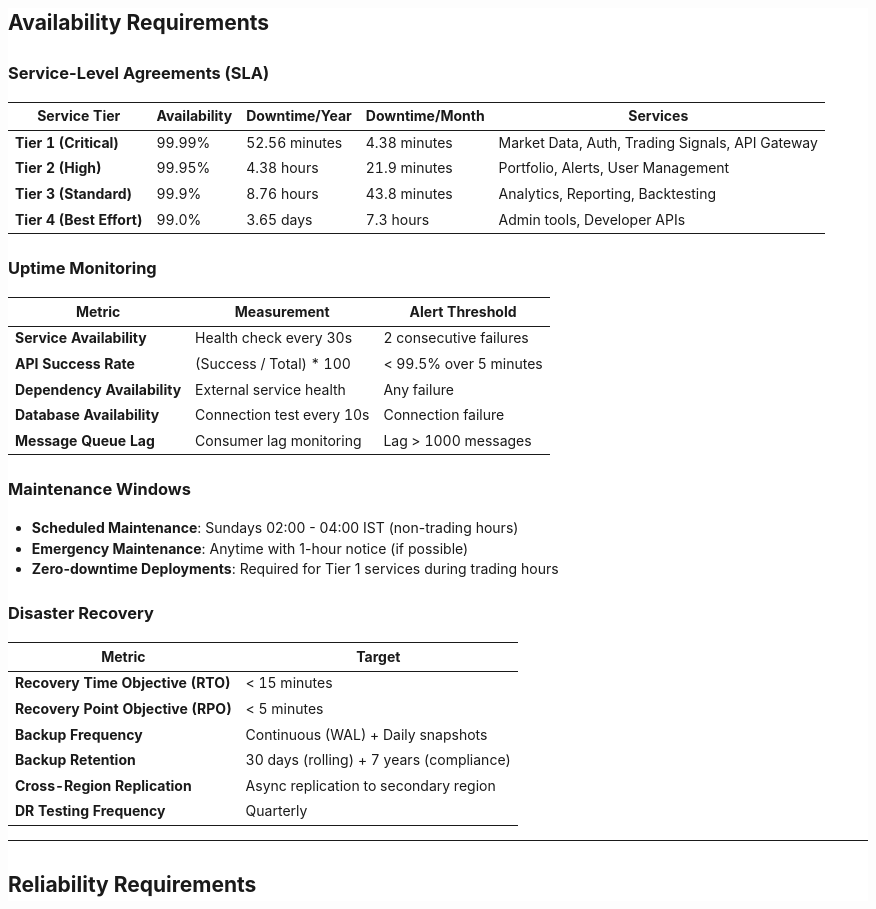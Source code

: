 
## Availability Requirements

### Service-Level Agreements (SLA)

| Service Tier | Availability | Downtime/Year | Downtime/Month | Services |
|--------------|-------------|---------------|----------------|----------|
| **Tier 1 (Critical)** | 99.99% | 52.56 minutes | 4.38 minutes | Market Data, Auth, Trading Signals, API Gateway |
| **Tier 2 (High)** | 99.95% | 4.38 hours | 21.9 minutes | Portfolio, Alerts, User Management |
| **Tier 3 (Standard)** | 99.9% | 8.76 hours | 43.8 minutes | Analytics, Reporting, Backtesting |
| **Tier 4 (Best Effort)** | 99.0% | 3.65 days | 7.3 hours | Admin tools, Developer APIs |

### Uptime Monitoring

| Metric | Measurement | Alert Threshold |
|--------|-------------|-----------------|
| **Service Availability** | Health check every 30s | 2 consecutive failures |
| **API Success Rate** | (Success / Total) * 100 | < 99.5% over 5 minutes |
| **Dependency Availability** | External service health | Any failure |
| **Database Availability** | Connection test every 10s | Connection failure |
| **Message Queue Lag** | Consumer lag monitoring | Lag > 1000 messages |

### Maintenance Windows

- **Scheduled Maintenance**: Sundays 02:00 - 04:00 IST (non-trading hours)
- **Emergency Maintenance**: Anytime with 1-hour notice (if possible)
- **Zero-downtime Deployments**: Required for Tier 1 services during trading hours

### Disaster Recovery

| Metric | Target |
|--------|--------|
| **Recovery Time Objective (RTO)** | < 15 minutes |
| **Recovery Point Objective (RPO)** | < 5 minutes |
| **Backup Frequency** | Continuous (WAL) + Daily snapshots |
| **Backup Retention** | 30 days (rolling) + 7 years (compliance) |
| **Cross-Region Replication** | Async replication to secondary region |
| **DR Testing Frequency** | Quarterly |

---

## Reliability Requirements
